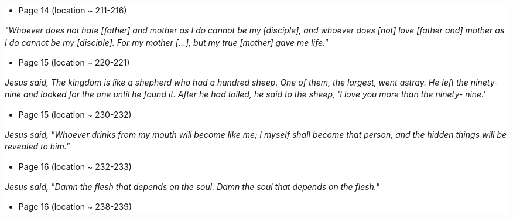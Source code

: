- Page 14 (location ~ 211-216)    

*"Whoever does not hate [father] and mother as I do cannot be my [disciple], and whoever does [not] love [father and] mother as I do cannot be my [disciple]. For my mother [...], but my true [mother] gave me life."*  

- Page 15 (location ~ 220-221)    

*Jesus said, The kingdom is like a shepherd who had a hundred sheep. One of them, the largest, went astray. He left the ninety- nine and looked for the one until he found it. After he had toiled, he said to the sheep, 'I love you more than the ninety- nine.'*  

- Page 15 (location ~ 230-232)    

*Jesus said, "Whoever drinks from my mouth will become like me; I myself shall become that person, and the hidden things will be revealed to him."*  

- Page 16 (location ~ 232-233)    

*Jesus said, "Damn the flesh that depends on the soul. Damn the soul that depends on the flesh."*  

- Page 16 (location ~ 238-239)  
